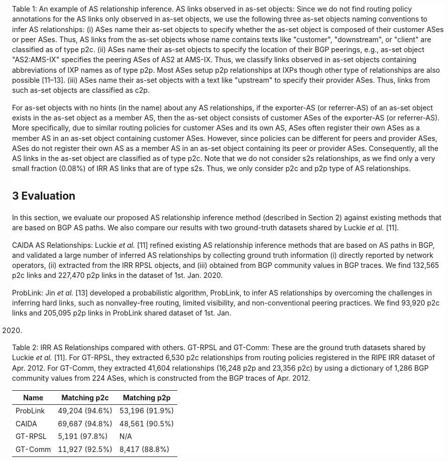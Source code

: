 Table 1: An example of AS relationship inference.
AS links observed in as-set objects: Since we do not find routing policy annotations for the AS links only observed in as-set objects, we use the following three as-set objects naming conventions to infer AS relationships: (i) ASes name their as-set objects to specify whether the as-set object is composed of their customer ASes or peer ASes. Thus, AS links from the as-set objects whose name contains texts like "customer", "downstream", or "client" are classified as of type p2c. (ii) ASes name their as-set objects to specify the location of their BGP peerings, e.g., as-set object "AS2:AMS-IX" specifies the peering ASes of AS2 at AMS-IX. Thus, we classify links observed in as-set objects containing abbreviations of IXP names as of type p2p. Most ASes setup p2p relationships at IXPs though other type of relationships are also possible [11–13]. (iii) ASes name their as-set objects with a text like "upstream" to specify their provider ASes. Thus, links from such as-set objects are classified as c2p.

For as-set objects with no hints (in the name) about any AS
relationships, if the exporter-AS (or referrer-AS) of an as-set object exists in the as-set object as a member AS, then the as-set object consists of customer ASes of the exporter-AS (or referrer-AS). More specifically, due to similar routing policies for customer ASes and its own AS, ASes often register their own ASes as a member AS in an as-set object containing customer ASes. However, since policies can be different for peers and provider ASes, ASes do not register their own AS as a member AS in an as-set object containing its peer or provider ASes. Consequently, all the AS links in the as-set object are classified as of type p2c. Note that we do not consider s2s relationships, as we find only a very small fraction (0.08%) of IRR AS links that are of type s2s. Thus, we only consider p2c and p2p type of AS relationships.

## 3 Evaluation

In this section, we evaluate our proposed AS relationship inference method (described in Section 2) against existing methods that are based on BGP AS paths. We also compare our results with two ground-truth datasets shared by Luckie *et al.* [11].

CAIDA AS Relationships: Luckie *et al.* [11] refined existing AS relationship inference methods that are based on AS paths in BGP, and validated a large number of inferred AS relationships by collecting ground truth information (i) directly reported by network operators, (ii) extracted from the IRR RPSL objects, and (iii) obtained from BGP community values in BGP traces. We find 132,565 p2c links and 227,470 p2p links in the dataset of 1st. Jan. 2020.

ProbLink: Jin *et al.* [13] developed a probabilistic algorithm, ProbLink, to infer AS relationships by overcoming the challenges in inferring hard links, such as nonvalley-free routing, limited visibility, and non-conventional peering practices. We find 93,920 p2c links and 205,095 p2p links in ProbLink shared dataset of 1st. Jan.

2020.

Table 2: IRR AS Relationships compared with others.
GT-RPSL and GT-Comm: These are the ground truth datasets shared by Luckie *et al.* [11]. For GT-RPSL, they extracted 6,530 p2c relationships from routing policies registered in the RIPE IRR
dataset of Apr. 2012. For GT-Comm, they extracted 41,604 relationships (16,248 p2p and 23,356 p2c) by using a dictionary of 1,286 BGP community values from 224 ASes, which is constructed from the BGP traces of Apr. 2012.

| Name     | Matching p2c   | Matching p2p   |
|----------|----------------|----------------|
| ProbLink | 49,204 (94.6%) | 53,196 (91.9%) |
| CAIDA    | 69,687 (94.8%) | 48,561 (90.5%) |
| GT-RPSL  | 5,191 (97.8%)  | N/A            |
| GT-Comm  | 11,927 (92.5%) | 8,417 (88.8%)  |
